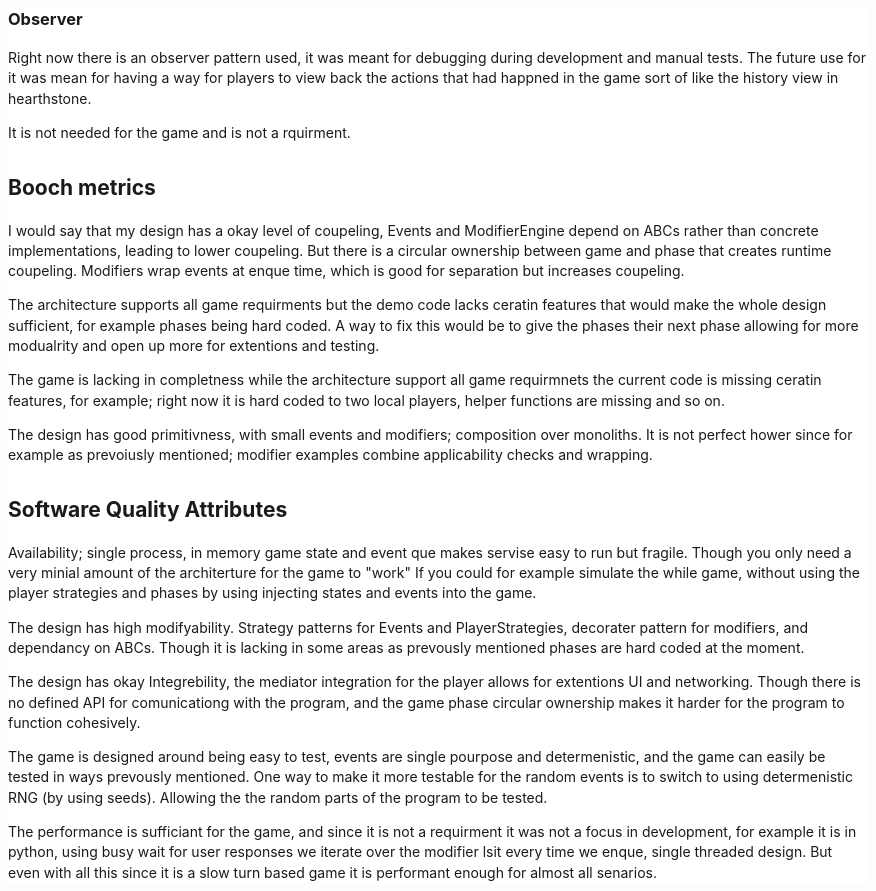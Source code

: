 

### Observer

Right now there is an observer pattern used,
it was meant for debugging during development and manual tests.
The future use for it was mean for having a way for players to view back the actions that had happned in the game sort of like the history view in hearthstone.

It is not needed for the game and is not a rquirment.

## Booch metrics

I would say that my design has a okay level of coupeling, Events and ModifierEngine depend on ABCs
rather than concrete implementations, leading to lower coupeling.
But there is a circular ownership between game and phase that creates runtime coupeling.
Modifiers wrap events at enque time, which is good for separation but increases coupeling.

The architecture supports all game requirments but the demo code lacks ceratin features that would make the whole design sufficient, for example phases being hard coded. A way to fix this would be to give the phases their next phase allowing for more modualrity and open up more for extentions and testing.

The game is lacking in completness while the architecture support all game requirmnets the current code is missing ceratin features, for example; right now it is hard coded to two local players,
helper functions are missing and so on.

The design has good primitivness, with small events and modifiers; composition over monoliths.
It is not perfect hower since for example as prevoiusly mentioned; modifier examples combine applicability checks and wrapping.

## Software Quality Attributes

Availability; single process, in memory game state and event que makes servise easy to run but fragile. Though you only need a very minial amount of the architerture for the game to "work"
If you could for example simulate the while game, without using the player strategies and phases by using injecting states and events into the game.

The design has high modifyability. Strategy patterns for Events and PlayerStrategies, decorater pattern for modifiers, and dependancy on ABCs. Though it is lacking in some areas as prevously mentioned phases are hard coded at the moment.

The design has okay Integrebility, the mediator integration for the player allows for extentions UI and networking. Though there is no defined API for comunicationg with the program, and the game phase circular ownership makes it harder for the program to function cohesively.

The game is designed around being easy to test, events are single pourpose and determenistic, and the game can easily be tested in ways prevously mentioned. One way to make it more testable for the random events is to switch to using determenistic RNG (by using seeds).
Allowing the the random parts of the program to be tested.

The performance is sufficiant for the game, and since it is not a requirment it was not a focus in development, for example it is in python, using busy wait for user responses we iterate over the modifier lsit every time we enque, single threaded design. But even with all this since it is a slow turn based game it is performant enough for almost all senarios.
